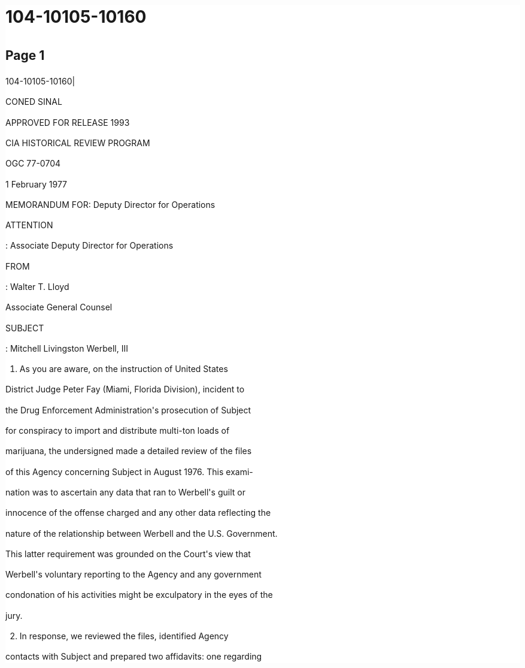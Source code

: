 # 104-10105-10160

## Page 1

104-10105-10160|

CONED SINAL

APPROVED FOR RELEASE 1993

CIA HISTORICAL REVIEW PROGRAM

OGC 77-0704

1 February 1977

MEMORANDUM FOR: Deputy Director for Operations

ATTENTION

: Associate Deputy Director for Operations

FROM

: Walter T. Lloyd

Associate General Counsel

SUBJECT

: Mitchell Livingston Werbell, III

1. As you are aware, on the instruction of United States

District Judge Peter Fay (Miami, Florida Division), incident to

the Drug Enforcement Administration's prosecution of Subject

for conspiracy to import and distribute multi-ton loads of

marijuana, the undersigned made a detailed review of the files

of this Agency concerning Subject in August 1976. This exami-

nation was to ascertain any data that ran to Werbell's guilt or

innocence of the offense charged and any other data reflecting the

nature of the relationship between Werbell and the U.S. Government.

This latter requirement was grounded on the Court's view that

Werbell's voluntary reporting to the Agency and any government

condonation of his activities might be exculpatory in the eyes of the

jury.

2. In response, we reviewed the files, identified Agency

contacts with Subject and prepared two affidavits: one regarding
